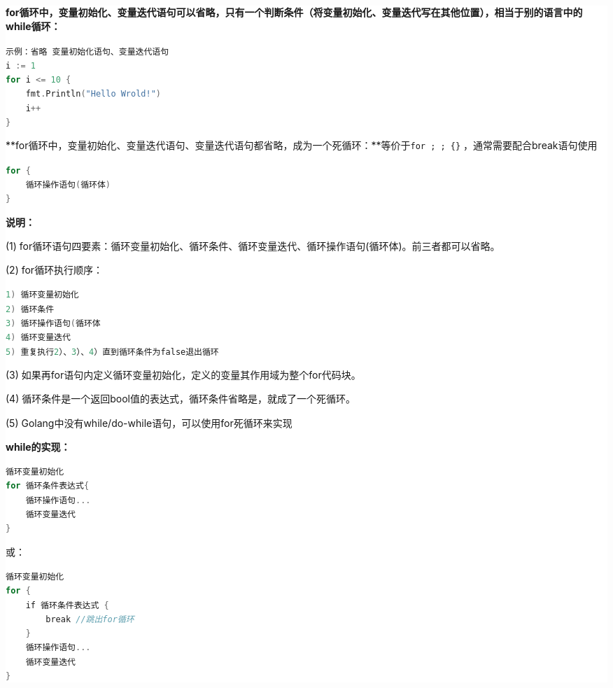 **for循环中，变量初始化、变量迭代语句可以省略，只有一个判断条件（将变量初始化、变量迭代写在其他位置），相当于别的语言中的while循环：**


```go
示例：省略 变量初始化语句、变量迭代语句
i := 1
for i <= 10 {
	fmt.Println("Hello Wrold!")
	i++
}
```

**for循环中，变量初始化、变量迭代语句、变量迭代语句都省略，成为一个死循环：**等价于`for ; ; {}` ，通常需要配合break语句使用

```go
for {
    循环操作语句(循环体)
}
```

**说明：**

(1) for循环语句四要素：循环变量初始化、循环条件、循环变量迭代、循环操作语句(循环体)。前三者都可以省略。

(2) for循环执行顺序：

```go
1) 循环变量初始化 
2) 循环条件
3) 循环操作语句(循环体
4) 循环变量迭代
5) 重复执行2）、3）、4）直到循环条件为false退出循环
```

(3) 如果再for语句内定义循环变量初始化，定义的变量其作用域为整个for代码块。

(4) 循环条件是一个返回bool值的表达式，循环条件省略是，就成了一个死循环。

(5) Golang中没有while/do-while语句，可以使用for死循环来实现

**while的实现：**

```go
循环变量初始化
for 循环条件表达式{
    循环操作语句...
    循环变量迭代
}
```

或：

```go
循环变量初始化
for {
    if 循环条件表达式 {
        break //跳出for循环
    }
    循环操作语句...
    循环变量迭代
}
```
